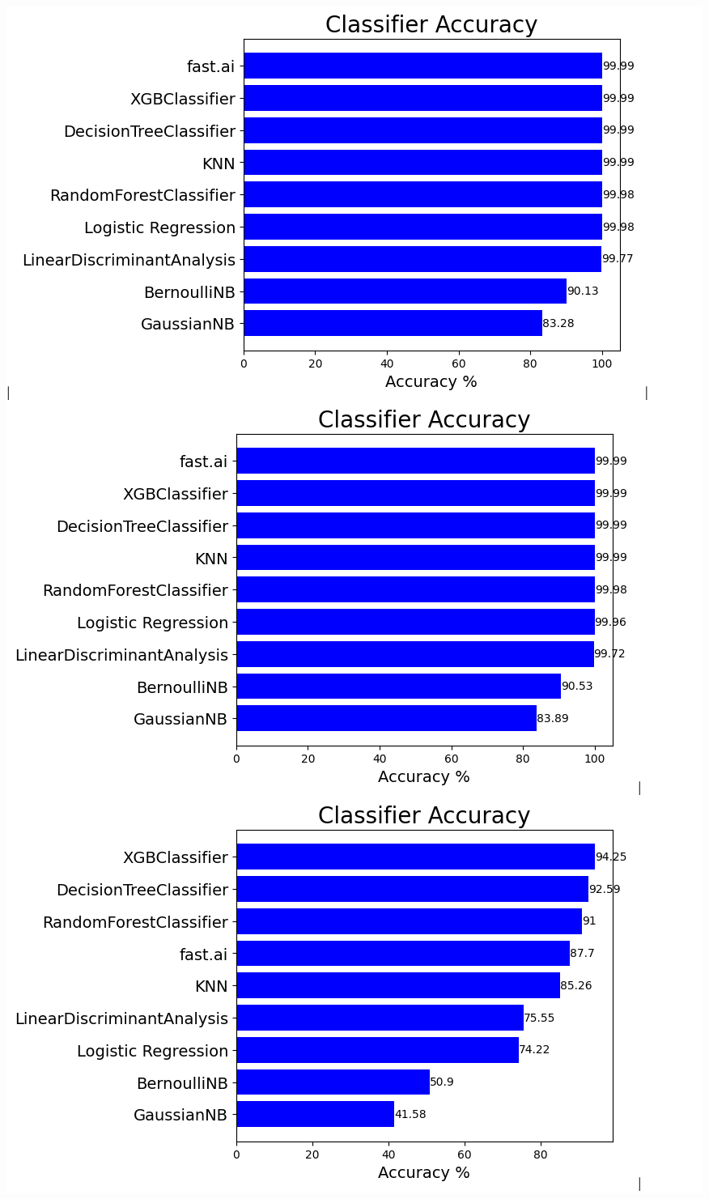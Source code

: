 | ![](<./plots/box plots/result22022018_plt.png>) |    ![](<./plots/box plots/result23022018_plt.png>)    |   ![](<./plots/box plots/result01032018_plt.png>)    |